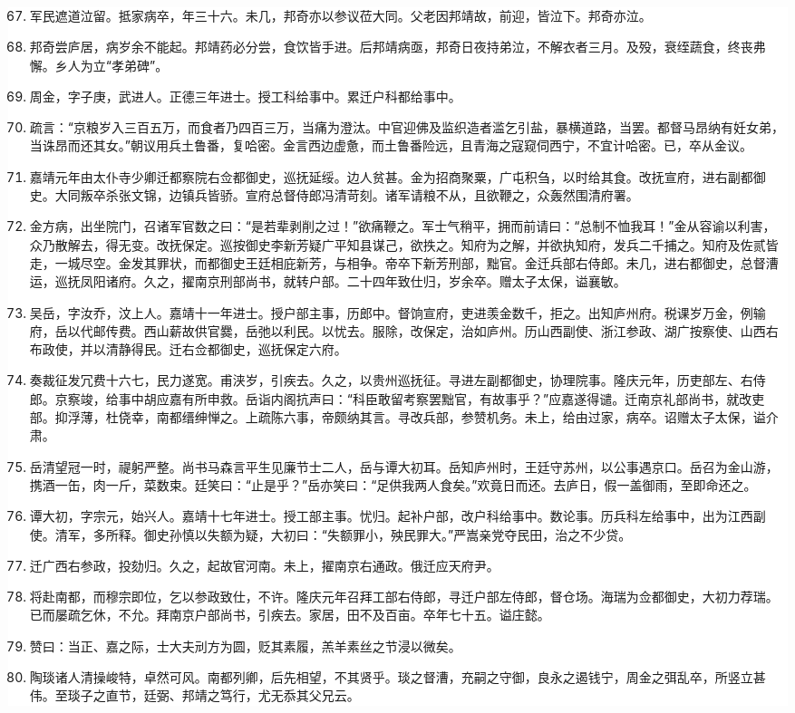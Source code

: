 67. <span id="列传第八十九-67"></span>
军民遮道泣留。抵家病卒，年三十六。未几，邦奇亦以参议莅大同。父老因邦靖故，前迎，皆泣下。邦奇亦泣。

68. <span id="列传第八十九-68"></span>
邦奇尝庐居，病岁余不能起。邦靖药必分尝，食饮皆手进。后邦靖病亟，邦奇日夜持弟泣，不解衣者三月。及殁，衰绖蔬食，终丧弗懈。乡人为立“孝弟碑”。

69. <span id="列传第八十九-69"></span>
周金，字子庚，武进人。正德三年进士。授工科给事中。累迁户科都给事中。

70. <span id="列传第八十九-70"></span>
疏言：“京粮岁入三百五万，而食者乃四百三万，当痛为澄汰。中官迎佛及监织造者滥乞引盐，暴横道路，当罢。都督马昂纳有妊女弟，当诛昂而还其女。”朝议用兵土鲁番，复哈密。金言西边虚惫，而土鲁番险远，且青海之寇窥伺西宁，不宜计哈密。已，卒从金议。

71. <span id="列传第八十九-71"></span>
嘉靖元年由太仆寺少卿迁都察院右佥都御史，巡抚延绥。边人贫甚。金为招商聚粟，广屯积刍，以时给其食。改抚宣府，进右副都御史。大同叛卒杀张文锦，边镇兵皆骄。宣府总督侍郎冯清苛刻。诸军请粮不从，且欲鞭之，众轰然围清府署。

72. <span id="列传第八十九-72"></span>
金方病，出坐院门，召诸军官数之曰：“是若辈剥削之过！”欲痛鞭之。军士气稍平，拥而前请曰：“总制不恤我耳！”金从容谕以利害，众乃散解去，得无变。改抚保定。巡按御史李新芳疑广平知县谋己，欲抶之。知府为之解，并欲执知府，发兵二千捕之。知府及佐贰皆走，一城尽空。金发其罪状，而都御史王廷相庇新芳，与相争。帝卒下新芳刑部，黜官。金迁兵部右侍郎。未几，进右都御史，总督漕运，巡抚凤阳诸府。久之，擢南京刑部尚书，就转户部。二十四年致仕归，岁余卒。赠太子太保，谥襄敏。

73. <span id="列传第八十九-73"></span>
吴岳，字汝乔，汶上人。嘉靖十一年进士。授户部主事，历郎中。督饷宣府，吏进羡金数千，拒之。出知庐州府。税课岁万金，例输府，岳以代邮传费。西山薪故供官爨，岳弛以利民。以忧去。服除，改保定，治如庐州。历山西副使、浙江参政、湖广按察使、山西右布政使，并以清静得民。迁右佥都御史，巡抚保定六府。

74. <span id="列传第八十九-74"></span>
奏裁征发冗费十六七，民力遂宽。甫浃岁，引疾去。久之，以贵州巡抚征。寻进左副都御史，协理院事。隆庆元年，历吏部左、右侍郎。京察竣，给事中胡应嘉有所申救。岳诣内阁抗声曰：“科臣敢留考察罢黜官，有故事乎？”应嘉遂得谴。迁南京礼部尚书，就改吏部。抑浮薄，杜侥幸，南都缙绅惮之。上疏陈六事，帝颇纳其言。寻改兵部，参赞机务。未上，给由过家，病卒。诏赠太子太保，谥介肃。

75. <span id="列传第八十九-75"></span>
岳清望冠一时，禔躬严整。尚书马森言平生见廉节士二人，岳与谭大初耳。岳知庐州时，王廷守苏州，以公事遇京口。岳召为金山游，携酒一缶，肉一斤，菜数束。廷笑曰：“止是乎？”岳亦笑曰：“足供我两人食矣。”欢竟日而还。去庐日，假一盖御雨，至即命还之。

76. <span id="列传第八十九-76"></span>
谭大初，字宗元，始兴人。嘉靖十七年进士。授工部主事。忧归。起补户部，改户科给事中。数论事。历兵科左给事中，出为江西副使。清军，多所释。御史孙慎以失额为疑，大初曰：“失额罪小，殃民罪大。”严嵩亲党夺民田，治之不少贷。

77. <span id="列传第八十九-77"></span>
迁广西右参政，投劾归。久之，起故官河南。未上，擢南京右通政。俄迁应天府尹。

78. <span id="列传第八十九-78"></span>
将赴南都，而穆宗即位，乞以参政致仕，不许。隆庆元年召拜工部右侍郎，寻迁户部左侍郎，督仓场。海瑞为佥都御史，大初力荐瑞。已而屡疏乞休，不允。拜南京户部尚书，引疾去。家居，田不及百亩。卒年七十五。谥庄懿。

79. <span id="列传第八十九-79"></span>
赞曰：当正、嘉之际，士大夫刓方为圆，贬其素履，羔羊素丝之节浸以微矣。

80. <span id="列传第八十九-80"></span>
陶琰诸人清操峻特，卓然可风。南都列卿，后先相望，不其贤乎。琰之督漕，充嗣之守御，良永之遏钱宁，周金之弭乱卒，所竖立甚伟。至琰子之直节，廷弼、邦靖之笃行，尤无忝其父兄云。
